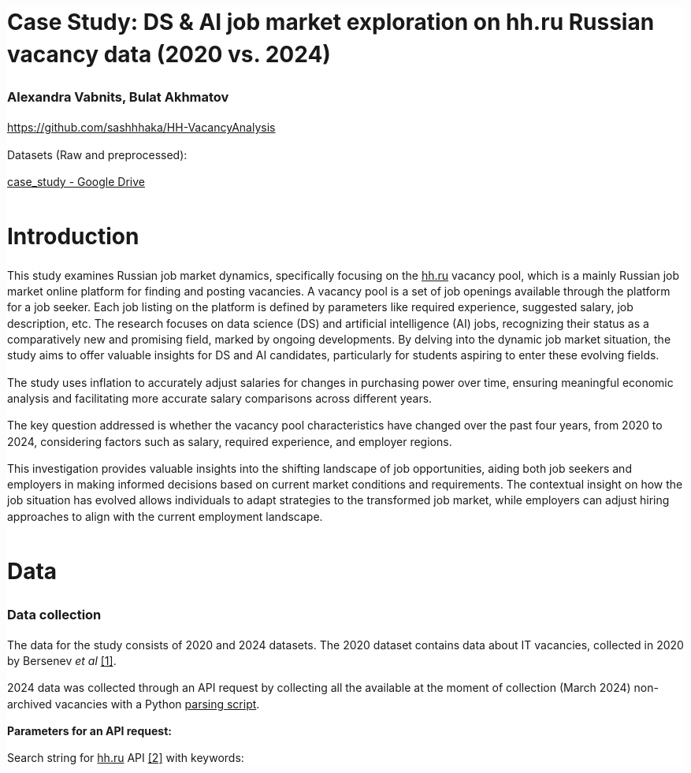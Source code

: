 # Case Study: DS & AI job market exploration on hh.ru Russian vacancy data (2020 vs. 2024)

### Alexandra Vabnits, Bulat Akhmatov

https://github.com/sashhhaka/HH-VacancyAnalysis

Datasets (Raw and preprocessed):

[case_study - Google Drive](https://drive.google.com/drive/folders/1SuPjf469UKrZ_ixxtDRugw1l1qU48OGO?usp=sharing)

# Introduction

   This study examines Russian job market dynamics, specifically focusing on the [hh.ru](http://hh.ru/) vacancy pool, which is a mainly Russian job market online platform for finding and posting vacancies. A vacancy pool is a set of job openings available through the platform for a job seeker. Each job listing on the platform is defined by parameters like required experience, suggested salary, job description, etc. The research focuses on data science (DS) and artificial intelligence (AI) jobs, recognizing their status as a comparatively new and promising field, marked by ongoing developments. By delving into the dynamic job market situation, the study aims to offer valuable insights for DS and AI candidates, particularly for students aspiring to enter these evolving fields.

   The study uses inflation to accurately adjust salaries for changes in purchasing power over time, ensuring meaningful economic analysis and facilitating more accurate salary comparisons across different years.

   The key question addressed is whether the vacancy pool characteristics have changed over the past four years, from 2020 to 2024, considering factors such as salary, required experience, and employer regions. 

   This investigation provides valuable insights into the shifting landscape of job opportunities, aiding both job seekers and employers in making informed decisions based on current market conditions and requirements. The contextual insight on how the job situation has evolved allows individuals to adapt strategies to the transformed job market, while employers can adjust hiring approaches to align with the current employment landscape.

# Data

### Data collection

The data for the study consists of 2020 and 2024 datasets. The 2020 dataset contains data about IT vacancies, collected in 2020 by Bersenev *et al* [[1]](https://ieee-dataport.org/open-access/it-vacancies-hhru-2006-2020). 

2024 data was collected through an API request by collecting all the available at the moment of collection (March 2024) non-archived vacancies with a Python [parsing script](https://github.com/sashhhaka/HH-VacancyAnalysis/blob/master/parser.ipynb). 

**Parameters for an API request:**

Search string for [hh.ru](http://hh.ru) API [[2]](https://dev.hh.ru/) with keywords:  
